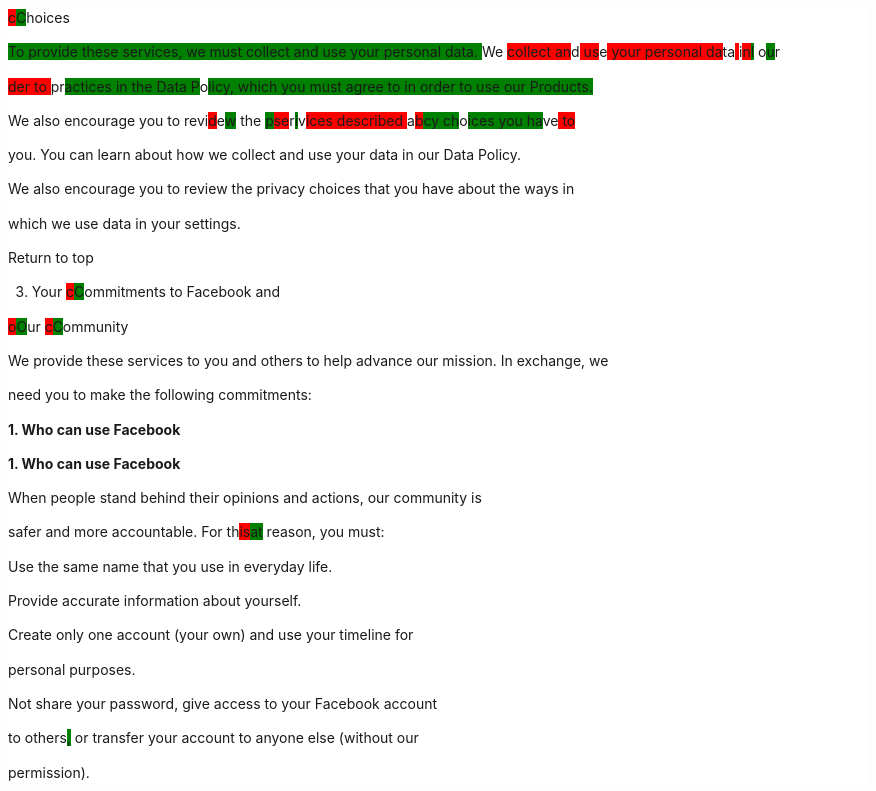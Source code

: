 <span style="background-color: red;">c</span><span style="background-color: green;">C</span>hoices

<span style="background-color: green;">To provide these services, we must collect and use your personal data. </span>We <span style="background-color: red;">collect an</span>d<span style="background-color: red;"> us</span>e<span style="background-color: red;"> your personal da</span>ta<span style="background-color: red;"> </span>i<span style="background-color: red;">n</span><span style="background-color: green;">l</span> o<span style="background-color: green;">u</span>r<span style="background-color: green;">

</span><span style="background-color: red;">der to </span>pr<span style="background-color: green;">actices in the Data P</span>o<span style="background-color: green;">licy, which you must agree to in order to use our Products.

We also encourage you to re</span>vi<span style="background-color: red;">d</span>e<span style="background-color: green;">w</span> the <span style="background-color: green;">p</span><span style="background-color: red;">se</span>r<span style="background-color: green;">i</span>v<span style="background-color: red;">ices described </span>a<span style="background-color: red;">b</span><span style="background-color: green;">cy ch</span>o<span style="background-color: green;">ices you ha</span>ve<span style="background-color: red;"> to

you. You can learn about how we collect and use your data in our Data Policy.

We also encourage you to review the privacy choices that you have about the ways in

which we use data</span> in your settings.

Return to top

3. Your <span style="background-color: red;">c</span><span style="background-color: green;">C</span>ommitments to Facebook and

<span style="background-color: red;">o</span><span style="background-color: green;">O</span>ur <span style="background-color: red;">c</span><span style="background-color: green;">C</span>ommunity

We provide these services to you and others to help advance our mission. In exchange, we

need you to make the following commitments:

**1. Who can use Facebook**

**1. Who can use Facebook**

When people stand behind their opinions and actions, our community is

safer and more accountable. For th<span style="background-color: red;">is</span><span style="background-color: green;">at</span> reason, you must:

Use the same name that you use in everyday life.

Provide accurate information about yourself.

Create only one account (your own) and use your timeline for

personal purposes.

Not share your password, give access to your Facebook account

to others<span style="background-color: green;">,</span> or transfer your account to anyone else (without our

permission).
